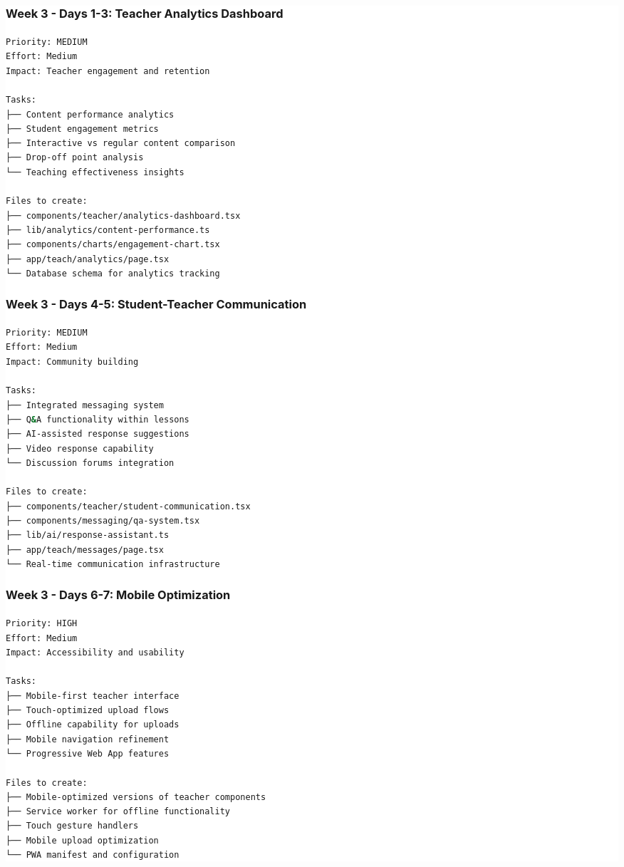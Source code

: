 ### **Week 3 - Days 1-3: Teacher Analytics Dashboard**
```bash
Priority: MEDIUM
Effort: Medium
Impact: Teacher engagement and retention

Tasks:
├── Content performance analytics
├── Student engagement metrics  
├── Interactive vs regular content comparison
├── Drop-off point analysis
└── Teaching effectiveness insights

Files to create:
├── components/teacher/analytics-dashboard.tsx
├── lib/analytics/content-performance.ts
├── components/charts/engagement-chart.tsx
├── app/teach/analytics/page.tsx
└── Database schema for analytics tracking
```

### **Week 3 - Days 4-5: Student-Teacher Communication**
```bash
Priority: MEDIUM
Effort: Medium  
Impact: Community building

Tasks:
├── Integrated messaging system
├── Q&A functionality within lessons
├── AI-assisted response suggestions
├── Video response capability
└── Discussion forums integration

Files to create:
├── components/teacher/student-communication.tsx
├── components/messaging/qa-system.tsx
├── lib/ai/response-assistant.ts
├── app/teach/messages/page.tsx
└── Real-time communication infrastructure
```

### **Week 3 - Days 6-7: Mobile Optimization**
```bash
Priority: HIGH
Effort: Medium
Impact: Accessibility and usability

Tasks:
├── Mobile-first teacher interface
├── Touch-optimized upload flows
├── Offline capability for uploads
├── Mobile navigation refinement
└── Progressive Web App features

Files to create:
├── Mobile-optimized versions of teacher components
├── Service worker for offline functionality
├── Touch gesture handlers
├── Mobile upload optimization
└── PWA manifest and configuration
```
